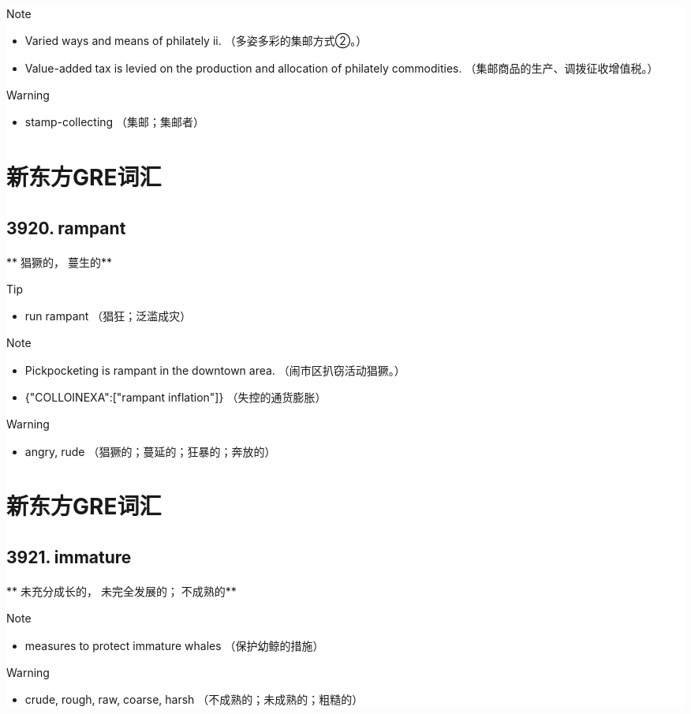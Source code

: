 > [!NOTE]
>
> - Varied ways and means of philately ii. （多姿多彩的集邮方式②。）
>
> - Value-added tax is levied on the production and allocation of philately commodities. （集邮商品的生产、调拨征收增值税。）
>

> [!WARNING]
>
> - stamp-collecting （集邮；集邮者）
>

# 新东方GRE词汇

## 3920. rampant

** 猖獗的， 蔓生的**

> [!TIP]
>
> - run rampant （猖狂；泛滥成灾）
>

> [!NOTE]
>
> - Pickpocketing is rampant in the downtown area. （闹市区扒窃活动猖獗。）
>
> - {"COLLOINEXA":["rampant inflation"]} （失控的通货膨胀）
>

> [!WARNING]
>
> - angry, rude （猖獗的；蔓延的；狂暴的；奔放的）
>

# 新东方GRE词汇

## 3921. immature

** 未充分成长的， 未完全发展的； 不成熟的**

> [!NOTE]
>
> - measures to protect immature whales （保护幼鲸的措施）
>

> [!WARNING]
>
> - crude, rough, raw, coarse, harsh （不成熟的；未成熟的；粗糙的）
>
